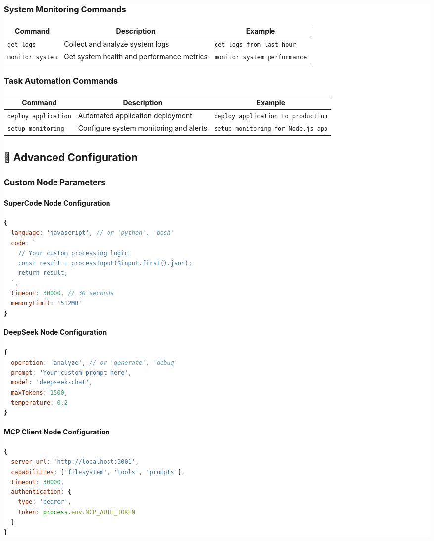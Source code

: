 ### System Monitoring Commands
| Command | Description | Example |
|---------|-------------|---------|
| `get logs` | Collect and analyze system logs | `get logs from last hour` |
| `monitor system` | Get system health and performance metrics | `monitor system performance` |

### Task Automation Commands
| Command | Description | Example |
|---------|-------------|---------|
| `deploy application` | Automated application deployment | `deploy application to production` |
| `setup monitoring` | Configure system monitoring and alerts | `setup monitoring for Node.js app` |

## 🔧 Advanced Configuration

### Custom Node Parameters

#### SuperCode Node Configuration
```javascript
{
  language: 'javascript', // or 'python', 'bash'
  code: `
    // Your custom processing logic
    const result = processInput($input.first().json);
    return result;
  `,
  timeout: 30000, // 30 seconds
  memoryLimit: '512MB'
}
```

#### DeepSeek Node Configuration
```javascript
{
  operation: 'analyze', // or 'generate', 'debug'
  prompt: 'Your custom prompt here',
  model: 'deepseek-chat',
  maxTokens: 1500,
  temperature: 0.2
}
```

#### MCP Client Node Configuration
```javascript
{
  server_url: 'http://localhost:3001',
  capabilities: ['filesystem', 'tools', 'prompts'],
  timeout: 30000,
  authentication: {
    type: 'bearer',
    token: process.env.MCP_AUTH_TOKEN
  }
}
```
